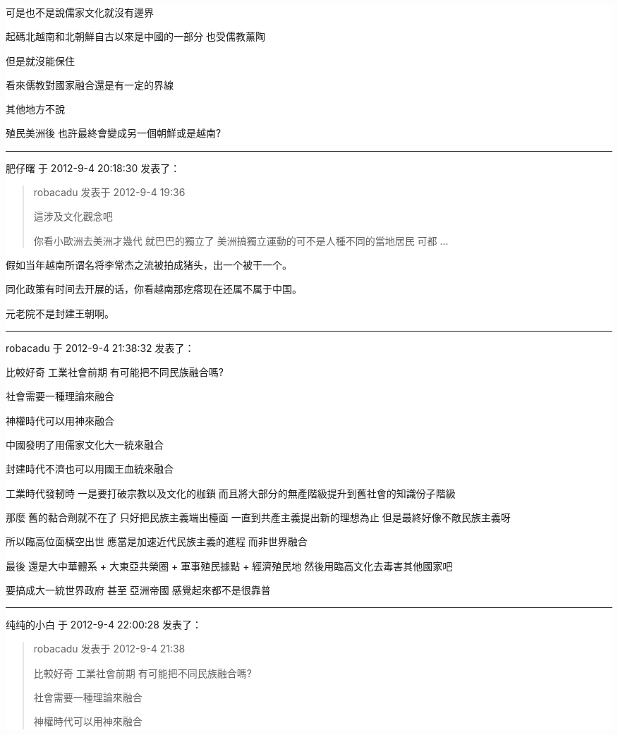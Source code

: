 可是也不是說儒家文化就沒有邊界

起碼北越南和北朝鮮自古以來是中國的一部分 也受儒教薰陶

但是就沒能保住

看來儒教對國家融合還是有一定的界線

其他地方不說

殖民美洲後 也許最終會變成另一個朝鮮或是越南?

---

肥仔曙 于 2012-9-4 20:18:30 发表了：

> robacadu 发表于 2012-9-4 19:36
>
> 這涉及文化觀念吧
>
> 你看小歐洲去美洲才幾代 就巴巴的獨立了 美洲搞獨立運動的可不是人種不同的當地居民 可都 ...

假如当年越南所谓名将李常杰之流被拍成猪头，出一个被干一个。

同化政策有时间去开展的话，你看越南那疙瘩现在还属不属于中国。

元老院不是封建王朝啊。

---

robacadu 于 2012-9-4 21:38:32 发表了：

比較好奇 工業社會前期 有可能把不同民族融合嗎?

社會需要一種理論來融合

神權時代可以用神來融合

中國發明了用儒家文化大一統來融合

封建時代不濟也可以用國王血統來融合

工業時代發軔時 一是要打破宗教以及文化的枷鎖 而且將大部分的無產階級提升到舊社會的知識份子階級

那麼 舊的黏合劑就不在了 只好把民族主義端出檯面 一直到共產主義提出新的理想為止 但是最終好像不敵民族主義呀

所以臨高位面橫空出世 應當是加速近代民族主義的進程 而非世界融合

最後 還是大中華體系 \+ 大東亞共榮圈 \+ 軍事殖民據點 \+ 經濟殖民地 然後用臨高文化去毒害其他國家吧

要搞成大一統世界政府 甚至 亞洲帝國 感覺起來都不是很靠普

---

纯纯的小白 于 2012-9-4 22:00:28 发表了：

> robacadu 发表于 2012-9-4 21:38
>
> 比較好奇 工業社會前期 有可能把不同民族融合嗎?
>
> 社會需要一種理論來融合
>
> 神權時代可以用神來融合
